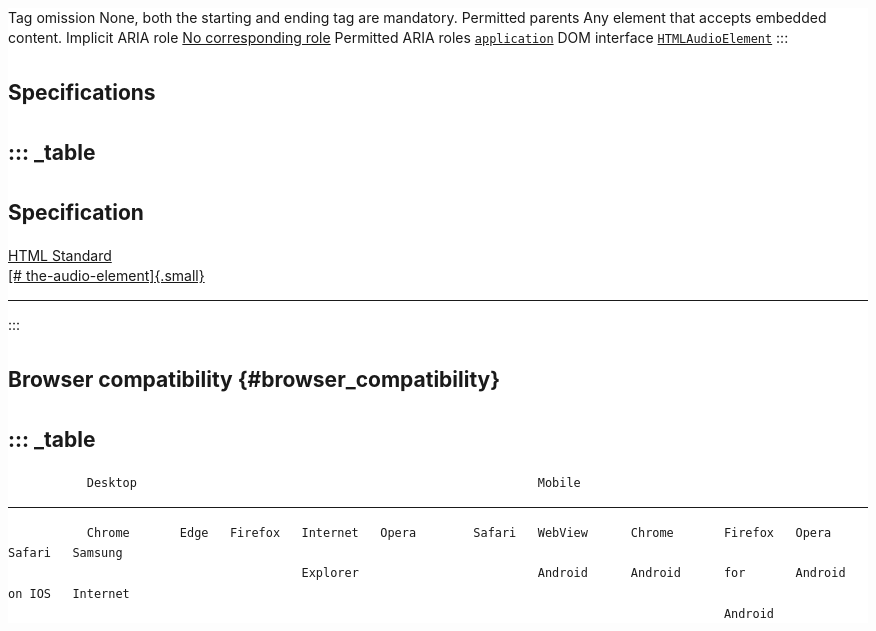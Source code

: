 </tr>
<tr class="odd">
<th scope="row">Tag omission</th>
<td>None, both the starting and ending tag are mandatory.</td>
</tr>
<tr class="even">
<th scope="row">Permitted parents</th>
<td>Any element that accepts embedded content.</td>
</tr>
<tr class="odd">
<th scope="row">Implicit ARIA role</th>
<td><a href="https://www.w3.org/TR/html-aria/#dfn-no-corresponding-role"
target="_blank">No corresponding role</a></td>
</tr>
<tr class="even">
<th scope="row">Permitted ARIA roles</th>
<td><a
href="https://developer.mozilla.org/en-US/docs/Web/Accessibility/ARIA/Roles/application_role"><code>application</code></a></td>
</tr>
<tr class="odd">
<th scope="row">DOM interface</th>
<td><a
href="https://developer.mozilla.org/en-US/docs/Web/API/HTMLAudioElement"><code>HTMLAudioElement</code></a></td>
</tr>
</tbody>
</table>

</figure>
:::

## Specifications

::: _table
  --------------------------------------------------------------------------------------------------
  Specification
  --------------------------------------------------------------------------------------------------
  [HTML Standard\
  [\#
  the-audio-element]{.small}](https://html.spec.whatwg.org/multipage/media.html#the-audio-element)

  --------------------------------------------------------------------------------------------------
:::

## Browser compatibility {#browser_compatibility}

::: _table
  --------------------------------------------------------------------------------------------------------------------------------------------------
               Desktop                                                        Mobile                                                    
  ------------ ------------ ------ --------- ---------- ------------ -------- ------------ ------------ --------- ------------ -------- ------------
               Chrome       Edge   Firefox   Internet   Opera        Safari   WebView      Chrome       Firefox   Opera        Safari   Samsung
                                             Explorer                         Android      Android      for       Android      on IOS   Internet
                                                                                                        Android                         
